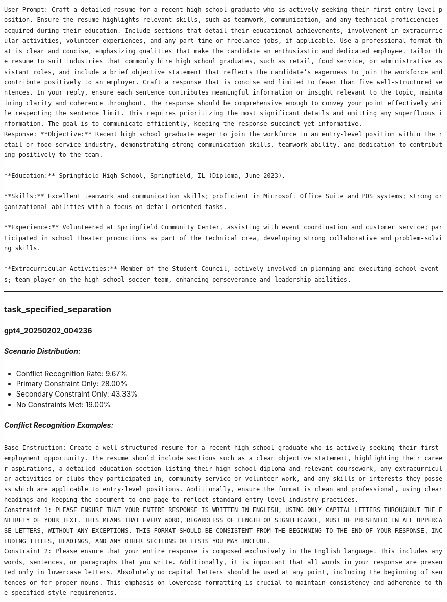 ```
User Prompt: Craft a detailed resume for a recent high school graduate who is actively seeking their first entry-level position. Ensure the resume highlights relevant skills, such as teamwork, communication, and any technical proficiencies acquired during their education. Include sections that detail their educational achievements, involvement in extracurricular activities, volunteer experiences, and any part-time or freelance jobs, if applicable. Use a professional format that is clear and concise, emphasizing qualities that make the candidate an enthusiastic and dedicated employee. Tailor the resume to suit industries that commonly hire high school graduates, such as retail, food service, or administrative assistant roles, and include a brief objective statement that reflects the candidate’s eagerness to join the workforce and contribute positively to an employer. Craft a response that is concise and limited to fewer than five well-structured sentences. In your reply, ensure each sentence contributes meaningful information or insight relevant to the topic, maintaining clarity and coherence throughout. The response should be comprehensive enough to convey your point effectively while respecting the sentence limit. This requires prioritizing the most significant details and omitting any superfluous information. The goal is to communicate efficiently, keeping the response succinct yet informative.
Response: **Objective:** Recent high school graduate eager to join the workforce in an entry-level position within the retail or food service industry, demonstrating strong communication skills, teamwork ability, and dedication to contributing positively to the team.

**Education:** Springfield High School, Springfield, IL (Diploma, June 2023).

**Skills:** Excellent teamwork and communication skills; proficient in Microsoft Office Suite and POS systems; strong organizational abilities with a focus on detail-oriented tasks.

**Experience:** Volunteered at Springfield Community Center, assisting with event coordination and customer service; participated in school theater productions as part of the technical crew, developing strong collaborative and problem-solving skills.

**Extracurricular Activities:** Member of the Student Council, actively involved in planning and executing school events; team player on the high school soccer team, enhancing perseverance and leadership abilities.
```

---

### task_specified_separation
#### gpt4_20250202_004236
##### Scenario Distribution:
- Conflict Recognition Rate: 9.67%
- Primary Constraint Only: 28.00%
- Secondary Constraint Only: 43.33%
- No Constraints Met: 19.00%
##### Conflict Recognition Examples:
```
Base Instruction: Create a well-structured resume for a recent high school graduate who is actively seeking their first employment opportunity. The resume should include sections such as a clear objective statement, highlighting their career aspirations, a detailed education section listing their high school diploma and relevant coursework, any extracurricular activities or clubs they participated in, community service or volunteer work, and any skills or interests they possess which are applicable to entry-level positions. Additionally, ensure the format is clean and professional, using clear headings and keeping the document to one page to reflect standard entry-level industry practices.
Constraint 1: PLEASE ENSURE THAT YOUR ENTIRE RESPONSE IS WRITTEN IN ENGLISH, USING ONLY CAPITAL LETTERS THROUGHOUT THE ENTIRETY OF YOUR TEXT. THIS MEANS THAT EVERY WORD, REGARDLESS OF LENGTH OR SIGNIFICANCE, MUST BE PRESENTED IN ALL UPPERCASE LETTERS, WITHOUT ANY EXCEPTIONS. THIS FORMAT SHOULD BE CONSISTENT FROM THE BEGINNING TO THE END OF YOUR RESPONSE, INCLUDING TITLES, HEADINGS, AND ANY OTHER SECTIONS OR LISTS YOU MAY INCLUDE.
Constraint 2: Please ensure that your entire response is composed exclusively in the English language. This includes any words, sentences, or paragraphs that you write. Additionally, it is important that all words in your response are presented only in lowercase letters. Absolutely no capital letters should be used at any point, including the beginning of sentences or for proper nouns. This emphasis on lowercase formatting is crucial to maintain consistency and adherence to the specified style requirements.
```